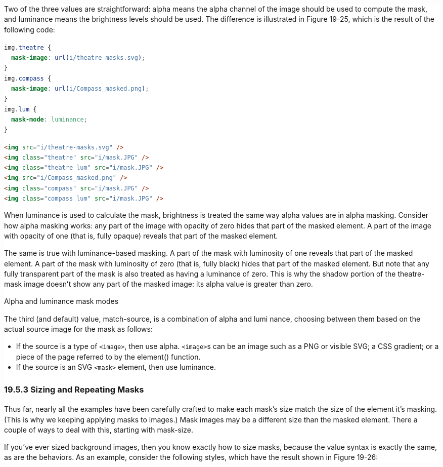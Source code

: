 Two of the three values are straightforward: alpha means the alpha channel of the image should be used to compute the mask, and luminance means the brightness levels should be used. The difference is illustrated in Figure 19-25, which is the result of the following code:

```css
img.theatre {
  mask-image: url(i/theatre-masks.svg);
}
img.compass {
  mask-image: url(i/Compass_masked.png);
}
img.lum {
  mask-mode: luminance;
}
```

```html
<img src="i/theatre-masks.svg" />
<img class="theatre" src="i/mask.JPG" />
<img class="theatre lum" src="i/mask.JPG" />
<img src="i/Compass_masked.png" />
<img class="compass" src="i/mask.JPG" />
<img class="compass lum" src="i/mask.JPG" />
```

When luminance is used to calculate the mask, brightness is treated the same way alpha values are in alpha masking. Consider how alpha masking works: any part of the image with opacity of zero hides that part of the masked element. A part of the image with opacity of one (that is, fully opaque) reveals that part of the masked element.

The same is true with luminance-based masking. A part of the mask with luminosity of one reveals that part of the masked element. A part of the mask with luminosity of zero (that is, fully black) hides that part of the masked element. But note that any fully transparent part of the mask is also treated as having a luminance of zero. This is why the shadow portion of the theatre-mask image doesn’t show any part of the masked image: its alpha value is greater than zero.

<Figures  locate="doc-csstdg4"  figure="19-25">Alpha and luminance mask modes</Figures>

The third (and default) value, match-source, is a combination of alpha and lumi nance, choosing between them based on the actual source image for the mask as follows:

- If the source is a type of `<image>`, then use alpha. `<image>`s can be an image such as a PNG or visible SVG; a CSS gradient; or a piece of the page referred to by the element() function.
- If the source is an SVG `<mask>` element, then use luminance.

### 19.5.3 Sizing and Repeating Masks

Thus far, nearly all the examples have been carefully crafted to make each mask’s size match the size of the element it’s masking. (This is why we keeping applying masks to images.) Mask images may be a different size than the masked element. There a couple of ways to deal with this, starting with mask-size.

<Cards  locate="doc-csstdg4"   cards="mask-size" />

If you’ve ever sized background images, then you know exactly how to size masks, because the value syntax is exactly the same, as are the behaviors. As an example, consider the following styles, which have the result shown in Figure 19-26:
